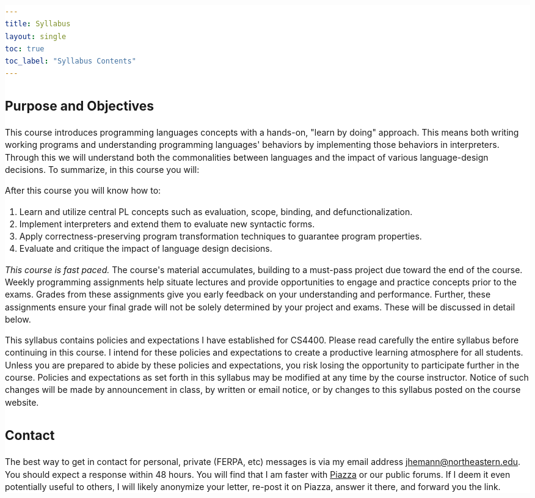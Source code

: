 ```yaml
---
title: Syllabus
layout: single
toc: true
toc_label: "Syllabus Contents"
---
```


## Purpose and Objectives

This course introduces programming languages concepts with a hands-on,
"learn by doing" approach. This means both writing working programs
and understanding programming languages' behaviors by implementing
those behaviors in interpreters. Through this we will understand both
the commonalities between languages and the impact of various
language-design decisions. To summarize, in this course you will:

After this course you will know how to:


  1. Learn and utilize central PL concepts such as evaluation, scope,
     binding, and defunctionalization.
  1. Implement interpreters and extend them to evaluate new syntactic
     forms.
  1. Apply correctness-preserving program transformation techniques to
     guarantee program properties.
  1. Evaluate and critique the impact of language design decisions.

*This course is fast paced.* The course's material accumulates,
building to a must-pass project due toward the end of the course.
Weekly programming assignments help situate lectures and provide
opportunities to engage and practice concepts prior to the exams.
Grades from these assignments give you early feedback on your
understanding and performance. Further, these assignments ensure your
final grade will not be solely determined by your project and exams.
These will be discussed in detail below.

This syllabus contains policies and expectations I have established
for CS4400. Please read carefully the entire syllabus before
continuing in this course. I intend for these policies and
expectations to create a productive learning atmosphere for all
students. Unless you are prepared to abide by these policies and
expectations, you risk losing the opportunity to participate further
in the course. Policies and expectations as set forth in this syllabus
may be modified at any time by the course instructor. Notice of such
changes will be made by announcement in class, by written or email
notice, or by changes to this syllabus posted on the course website.

## Contact

The best way to get in contact for personal, private (FERPA, etc)
messages is via my email address
[jhemann@northeastern.edu](mailto:jhemann@northeastern.edu). You
should expect a response within 48 hours. You will find that I am
faster with [Piazza](piazza) or our public forums. If I deem it even
potentially useful to others, I will likely anonymize your letter,
re-post it on Piazza, answer it there, and forward you the link.
